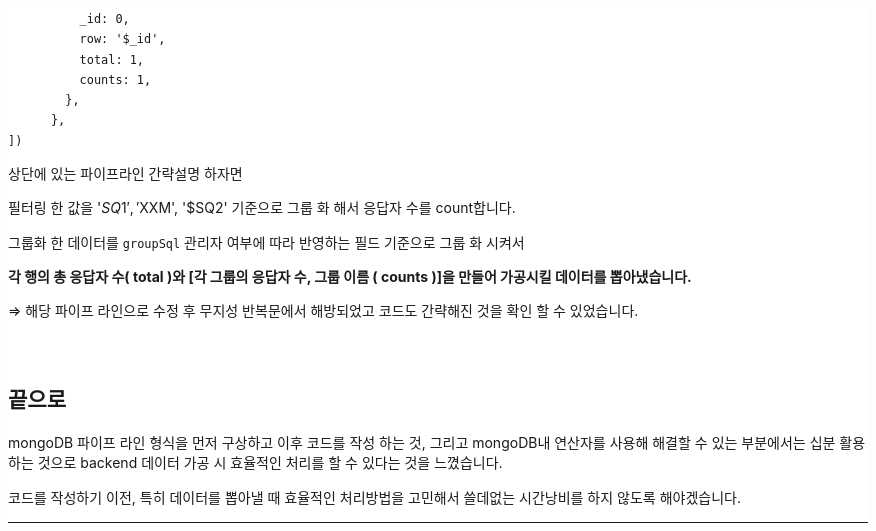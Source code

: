```tsx
          _id: 0,
          row: '$_id',
          total: 1,
          counts: 1,
        },
      },
])
```

상단에 있는 파이프라인 간략설명 하자면

필터링 한 값을 '$SQ1', '$XXM', '$SQ2' 기준으로 그룹 화 해서 응답자 수를 count합니다.

그룹화 한 데이터를 `groupSql` 관리자 여부에 따라 반영하는 필드 기준으로 그룹 화 시켜서

**각 행의 총 응답자 수( total )와 [각 그룹의 응답자 수, 그룹 이름 ( counts )]을 만들어 가공시킬 데이터를 뽑아냈습니다.**

⇒ 해당 파이프 라인으로 수정 후 무지성 반복문에서 해방되었고 코드도 간략해진 것을 확인 할 수 있었습니다.

<br />

## 끝으로

mongoDB 파이프 라인 형식을 먼저 구상하고 이후 코드를 작성 하는 것, 그리고 mongoDB내 연산자를 사용해 
해결할 수 있는 부분에서는 십분 활용하는 것으로 backend 데이터 가공 시 효율적인 처리를 할 수 있다는 것을 느꼈습니다.

코드를 작성하기 이전, 특히 데이터를 뽑아낼 때 효율적인 처리방법을 고민해서 쓸데없는 시간낭비를 하지 않도록 해야겠습니다.

---
